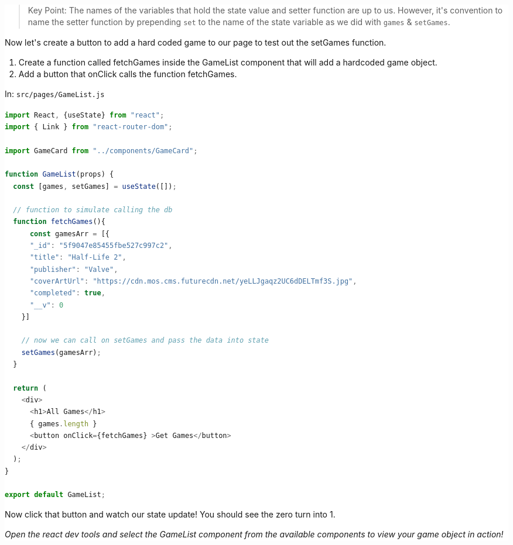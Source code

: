```js
```

> Key Point: The names of the variables that hold the state value and setter function are up to us. However, it's convention to name the setter function by prepending `set` to the name of the state variable as we did with `games` & `setGames`.

Now let's create a button to add a hard coded game to our page to test out the setGames function. 

1. Create a function called fetchGames inside the GameList component that will add a hardcoded game object.
2. Add a button that onClick calls the function fetchGames.

In: `src/pages/GameList.js`

```js
import React, {useState} from "react";
import { Link } from "react-router-dom";

import GameCard from "../components/GameCard";

function GameList(props) {
  const [games, setGames] = useState([]);
  
  // function to simulate calling the db
  function fetchGames(){
      const gamesArr = [{
      "_id": "5f9047e85455fbe527c997c2",
      "title": "Half-Life 2",
      "publisher": "Valve",
      "coverArtUrl": "https://cdn.mos.cms.futurecdn.net/yeLLJgaqz2UC6dDELTmf3S.jpg",
      "completed": true,
      "__v": 0
    }]
    
    // now we can call on setGames and pass the data into state
    setGames(gamesArr);
  }
  
  return (
    <div>
      <h1>All Games</h1>
      { games.length }
      <button onClick={fetchGames} >Get Games</button>
    </div>
  );
}

export default GameList;
```

Now click that button and watch our state update! You should see the zero turn into 1.

*Open the react dev tools and select the GameList component from the available components to view your game object in action!*
